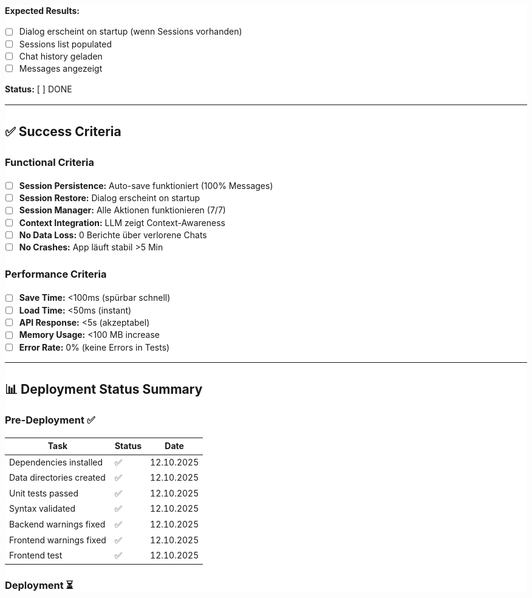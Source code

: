 **Expected Results:**
- [ ] Dialog erscheint on startup (wenn Sessions vorhanden)
- [ ] Sessions list populated
- [ ] Chat history geladen
- [ ] Messages angezeigt

**Status:** [ ] DONE

---

## ✅ Success Criteria

### Functional Criteria

- [ ] **Session Persistence:** Auto-save funktioniert (100% Messages)
- [ ] **Session Restore:** Dialog erscheint on startup
- [ ] **Session Manager:** Alle Aktionen funktionieren (7/7)
- [ ] **Context Integration:** LLM zeigt Context-Awareness
- [ ] **No Data Loss:** 0 Berichte über verlorene Chats
- [ ] **No Crashes:** App läuft stabil >5 Min

### Performance Criteria

- [ ] **Save Time:** <100ms (spürbar schnell)
- [ ] **Load Time:** <50ms (instant)
- [ ] **API Response:** <5s (akzeptabel)
- [ ] **Memory Usage:** <100 MB increase
- [ ] **Error Rate:** 0% (keine Errors in Tests)

---

## 📊 Deployment Status Summary

### Pre-Deployment ✅

| Task | Status | Date |
|------|--------|------|
| Dependencies installed | ✅ | 12.10.2025 |
| Data directories created | ✅ | 12.10.2025 |
| Unit tests passed | ✅ | 12.10.2025 |
| Syntax validated | ✅ | 12.10.2025 |
| Backend warnings fixed | ✅ | 12.10.2025 |
| Frontend warnings fixed | ✅ | 12.10.2025 |
| Frontend test | ✅ | 12.10.2025 |

### Deployment ⏳
